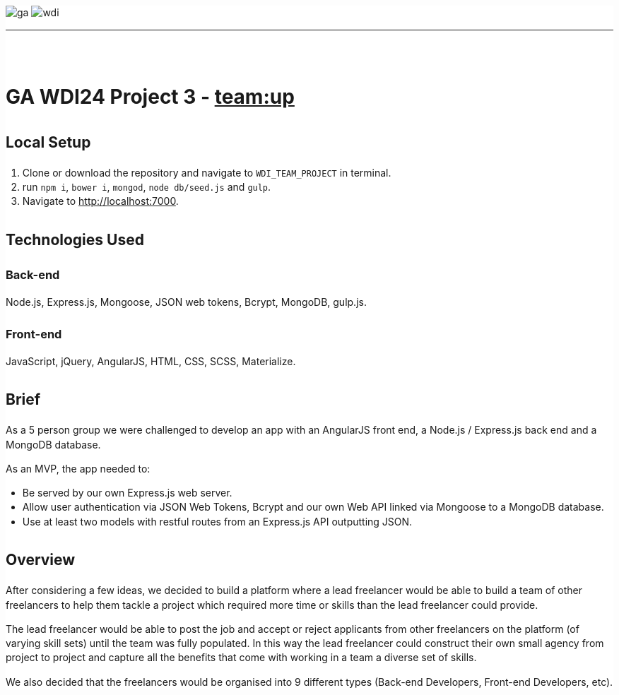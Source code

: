 ![ga](https://cloud.githubusercontent.com/assets/20629455/23824362/2c9817c2-066d-11e7-8988-7b1eefc6d628.jpg)
![wdi](https://cloud.githubusercontent.com/assets/20629455/23824363/2ddeaa7e-066d-11e7-8630-f7c890c9f1c1.png)

___
<br>

# GA WDI24 Project 3 - [team:up](http://bytemeteamup.herokuapp.com)

## Local Setup
1. Clone or download the repository and navigate to `WDI_TEAM_PROJECT` in terminal.
2. run `npm i`, `bower i`, `mongod`, `node db/seed.js` and `gulp`.
3. Navigate to [http://localhost:7000](http://localhost:7000/).

## Technologies Used

### Back-end

Node.js, Express.js, Mongoose, JSON web tokens, Bcrypt, MongoDB,  gulp.js.

### Front-end

JavaScript, jQuery, AngularJS, HTML, CSS, SCSS, Materialize.

## Brief

As a 5 person group we were challenged to develop an app with an AngularJS front end, a Node.js / Express.js back end and a MongoDB database.

As an MVP, the app needed to:

- Be served by our own Express.js web server. 
- Allow user authentication via JSON Web Tokens, Bcrypt and our own Web API linked via Mongoose to a MongoDB database.
-  Use at least two models with restful routes from an Express.js API outputting JSON.

## Overview

After considering a few ideas, we decided to build a platform where a lead freelancer would be able to build a team of other freelancers to help them tackle a project which required more time or skills than the lead freelancer could provide. 

The lead freelancer would be able to post the job and accept or reject applicants from other freelancers on the platform (of varying skill sets) until the team was fully populated. In this way the lead freelancer could construct their own small agency from project to project and capture all the benefits that come with working in a team a diverse set of skills.

We also decided that the freelancers would be organised into 9 different types (Back-end Developers, Front-end Developers, etc).
